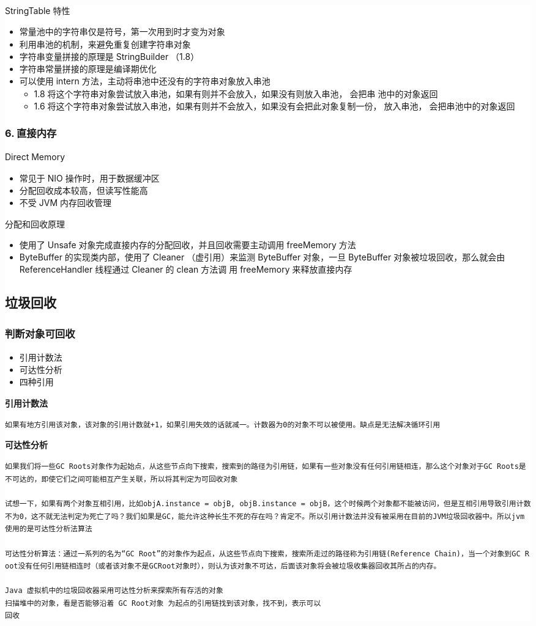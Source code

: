 StringTable 特性

- 常量池中的字符串仅是符号，第一次用到时才变为对象
- 利用串池的机制，来避免重复创建字符串对象
- 字符串变量拼接的原理是 StringBuilder （1.8）
- 字符串常量拼接的原理是编译期优化
- 可以使用 intern 方法，主动将串池中还没有的字符串对象放入串池
  - 1.8 将这个字符串对象尝试放入串池，如果有则并不会放入，如果没有则放入串池， 会把串
    池中的对象返回
  - 1.6 将这个字符串对象尝试放入串池，如果有则并不会放入，如果没有会把此对象复制一份，
    放入串池， 会把串池中的对象返回

### 6. 直接内存

Direct Memory

- 常见于 NIO 操作时，用于数据缓冲区
- 分配回收成本较高，但读写性能高
- 不受 JVM 内存回收管理

分配和回收原理

- 使用了 Unsafe 对象完成直接内存的分配回收，并且回收需要主动调用 freeMemory 方法
- ByteBuffer 的实现类内部，使用了 Cleaner （虚引用）来监测 ByteBuffer 对象，一旦
  ByteBuffer 对象被垃圾回收，那么就会由 ReferenceHandler 线程通过 Cleaner 的 clean 方法调
  用 freeMemory 来释放直接内存

## 垃圾回收

### 判断对象可回收

- 引用计数法
- 可达性分析
- 四种引用

**引用计数法**

```
如果有地方引用该对象，该对象的引用计数就+1，如果引用失效的话就减一。计数器为0的对象不可以被使用。缺点是无法解决循环引用
```

**可达性分析**

```
如果我们将一些GC Roots对象作为起始点，从这些节点向下搜索，搜索到的路径为引用链，如果有一些对象没有任何引用链相连，那么这个对象对于GC Roots是不可达的，即使它们之间可能相互产生关联，所以将其判定为可回收对象

试想一下，如果有两个对象互相引用，比如objA.instance = objB, objB.instance = objB，这个时候两个对象都不能被访问，但是互相引用导致引用计数不为0，这不就无法判定为死亡了吗？我们如果是GC，能允许这种长生不死的存在吗？肯定不。所以引用计数法并没有被采用在目前的JVM垃圾回收器中。所以jvm使用的是可达性分析法算法

可达性分析算法：通过一系列的名为“GC Root”的对象作为起点，从这些节点向下搜索，搜索所走过的路径称为引用链(Reference Chain)，当一个对象到GC Root没有任何引用链相连时（或者该对象不是GCRoot对象时），则认为该对象不可达，后面该对象将会被垃圾收集器回收其所占的内存。

Java 虚拟机中的垃圾回收器采用可达性分析来探索所有存活的对象
扫描堆中的对象，看是否能够沿着 GC Root对象 为起点的引用链找到该对象，找不到，表示可以
回收
```

